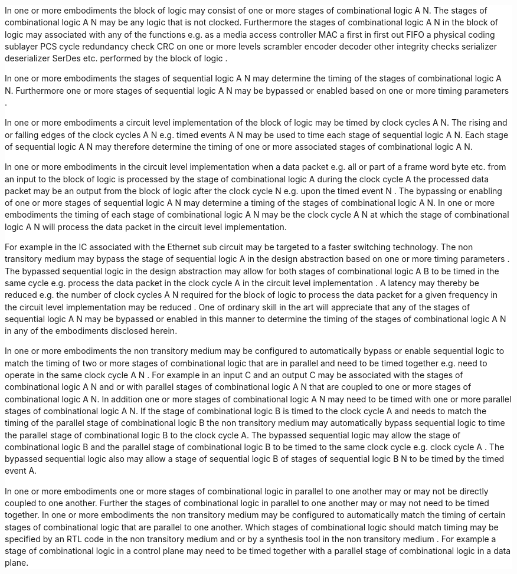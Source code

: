 In one or more embodiments the block of logic may consist of one or more stages of combinational logic A N. The stages of combinational logic A N may be any logic that is not clocked. Furthermore the stages of combinational logic A N in the block of logic may associated with any of the functions e.g. as a media access controller MAC a first in first out FIFO a physical coding sublayer PCS cycle redundancy check CRC on one or more levels scrambler encoder decoder other integrity checks serializer deserializer SerDes etc. performed by the block of logic .

In one or more embodiments the stages of sequential logic A N may determine the timing of the stages of combinational logic A N. Furthermore one or more stages of sequential logic A N may be bypassed or enabled based on one or more timing parameters .

In one or more embodiments a circuit level implementation of the block of logic may be timed by clock cycles A N. The rising and or falling edges of the clock cycles A N e.g. timed events A N may be used to time each stage of sequential logic A N. Each stage of sequential logic A N may therefore determine the timing of one or more associated stages of combinational logic A N.

In one or more embodiments in the circuit level implementation when a data packet e.g. all or part of a frame word byte etc. from an input to the block of logic is processed by the stage of combinational logic A during the clock cycle A the processed data packet may be an output from the block of logic after the clock cycle N e.g. upon the timed event N . The bypassing or enabling of one or more stages of sequential logic A N may determine a timing of the stages of combinational logic A N. In one or more embodiments the timing of each stage of combinational logic A N may be the clock cycle A N at which the stage of combinational logic A N will process the data packet in the circuit level implementation.

For example in the IC associated with the Ethernet sub circuit may be targeted to a faster switching technology. The non transitory medium may bypass the stage of sequential logic A in the design abstraction based on one or more timing parameters . The bypassed sequential logic in the design abstraction may allow for both stages of combinational logic A B to be timed in the same cycle e.g. process the data packet in the clock cycle A in the circuit level implementation . A latency may thereby be reduced e.g. the number of clock cycles A N required for the block of logic to process the data packet for a given frequency in the circuit level implementation may be reduced . One of ordinary skill in the art will appreciate that any of the stages of sequential logic A N may be bypassed or enabled in this manner to determine the timing of the stages of combinational logic A N in any of the embodiments disclosed herein.

In one or more embodiments the non transitory medium may be configured to automatically bypass or enable sequential logic to match the timing of two or more stages of combinational logic that are in parallel and need to be timed together e.g. need to operate in the same clock cycle A N . For example in an input C and an output C may be associated with the stages of combinational logic A N and or with parallel stages of combinational logic A N that are coupled to one or more stages of combinational logic A N. In addition one or more stages of combinational logic A N may need to be timed with one or more parallel stages of combinational logic A N. If the stage of combinational logic B is timed to the clock cycle A and needs to match the timing of the parallel stage of combinational logic B the non transitory medium may automatically bypass sequential logic to time the parallel stage of combinational logic B to the clock cycle A. The bypassed sequential logic may allow the stage of combinational logic B and the parallel stage of combinational logic B to be timed to the same clock cycle e.g. clock cycle A . The bypassed sequential logic also may allow a stage of sequential logic B of stages of sequential logic B N to be timed by the timed event A.

In one or more embodiments one or more stages of combinational logic in parallel to one another may or may not be directly coupled to one another. Further the stages of combinational logic in parallel to one another may or may not need to be timed together. In one or more embodiments the non transitory medium may be configured to automatically match the timing of certain stages of combinational logic that are parallel to one another. Which stages of combinational logic should match timing may be specified by an RTL code in the non transitory medium and or by a synthesis tool in the non transitory medium . For example a stage of combinational logic in a control plane may need to be timed together with a parallel stage of combinational logic in a data plane.
